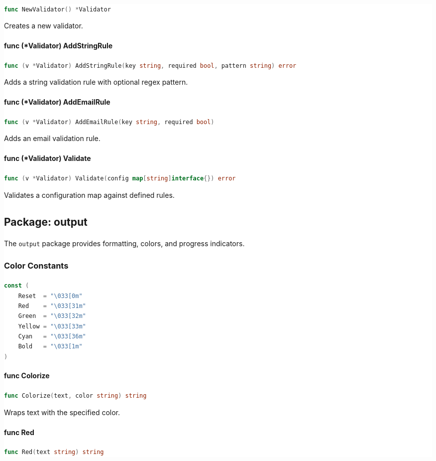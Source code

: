 ```go
func NewValidator() *Validator
```

Creates a new validator.

#### func (*Validator) AddStringRule

```go
func (v *Validator) AddStringRule(key string, required bool, pattern string) error
```

Adds a string validation rule with optional regex pattern.

#### func (*Validator) AddEmailRule

```go
func (v *Validator) AddEmailRule(key string, required bool)
```

Adds an email validation rule.

#### func (*Validator) Validate

```go
func (v *Validator) Validate(config map[string]interface{}) error
```

Validates a configuration map against defined rules.

## Package: output

The `output` package provides formatting, colors, and progress indicators.

### Color Constants

```go
const (
    Reset  = "\033[0m"
    Red    = "\033[31m"
    Green  = "\033[32m"
    Yellow = "\033[33m"
    Cyan   = "\033[36m"
    Bold   = "\033[1m"
)
```

#### func Colorize

```go
func Colorize(text, color string) string
```

Wraps text with the specified color.

#### func Red

```go
func Red(text string) string
```
